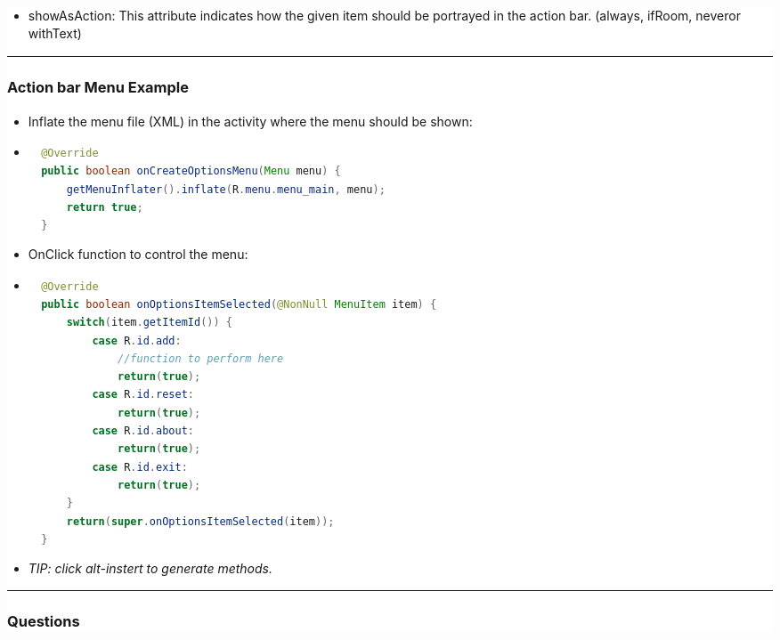 - showAsAction: This attribute indicates how the given item should be portrayed in the action bar. (always, ifRoom, neveror withText)

---

### Action bar Menu Example

- Inflate the menu file (XML) in the activity where the menu should be shown:
- ```Java
    @Override
    public boolean onCreateOptionsMenu(Menu menu) {
        getMenuInflater().inflate(R.menu.menu_main, menu);
        return true;
    }
    ````
- OnClick function to control the menu:
- ```Java
    @Override
    public boolean onOptionsItemSelected(@NonNull MenuItem item) {
        switch(item.getItemId()) {
            case R.id.add:
                //function to perform here
                return(true);
            case R.id.reset:
                return(true);
            case R.id.about:
                return(true);
            case R.id.exit:
                return(true);
        }
        return(super.onOptionsItemSelected(item));
    }
    ```
- _TIP: click alt-instert to generate methods._

---

### Questions